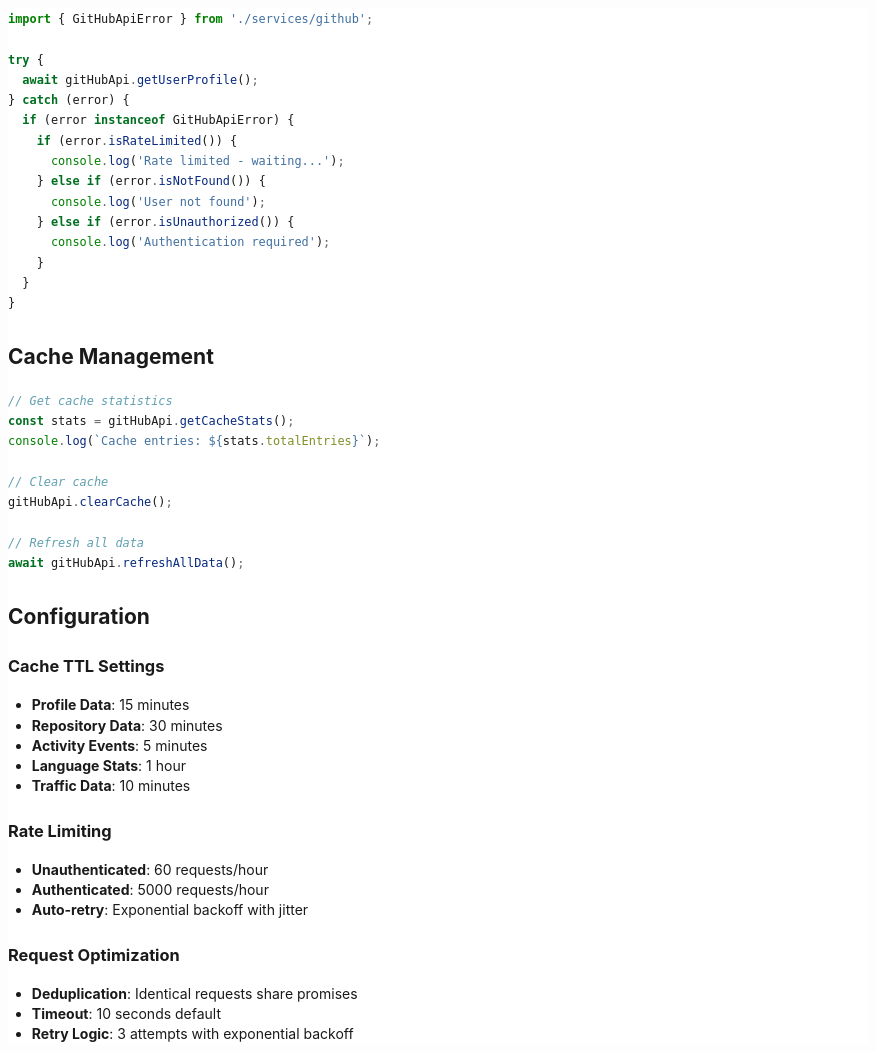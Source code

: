 ```typescript
import { GitHubApiError } from './services/github';

try {
  await gitHubApi.getUserProfile();
} catch (error) {
  if (error instanceof GitHubApiError) {
    if (error.isRateLimited()) {
      console.log('Rate limited - waiting...');
    } else if (error.isNotFound()) {
      console.log('User not found');
    } else if (error.isUnauthorized()) {
      console.log('Authentication required');
    }
  }
}
```

## Cache Management

```typescript
// Get cache statistics
const stats = gitHubApi.getCacheStats();
console.log(`Cache entries: ${stats.totalEntries}`);

// Clear cache
gitHubApi.clearCache();

// Refresh all data
await gitHubApi.refreshAllData();
```

## Configuration

### Cache TTL Settings
- **Profile Data**: 15 minutes
- **Repository Data**: 30 minutes  
- **Activity Events**: 5 minutes
- **Language Stats**: 1 hour
- **Traffic Data**: 10 minutes

### Rate Limiting
- **Unauthenticated**: 60 requests/hour
- **Authenticated**: 5000 requests/hour
- **Auto-retry**: Exponential backoff with jitter

### Request Optimization
- **Deduplication**: Identical requests share promises
- **Timeout**: 10 seconds default
- **Retry Logic**: 3 attempts with exponential backoff
